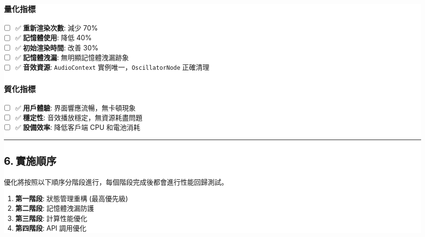 ### 量化指標

- [ ] ✅ **重新渲染次數**: 減少 70%
- [ ] ✅ **記憶體使用**: 降低 40%
- [ ] ✅ **初始渲染時間**: 改善 30%
- [ ] ✅ **記憶體洩漏**: 無明顯記憶體洩漏跡象
- [ ] ✅ **音效資源**: `AudioContext` 實例唯一，`OscillatorNode` 正確清理

### 質化指標

- [ ] ✅ **用戶體驗**: 界面響應流暢，無卡頓現象
- [ ] ✅ **穩定性**: 音效播放穩定，無資源耗盡問題
- [ ] ✅ **設備效率**: 降低客戶端 CPU 和電池消耗

---

## 6. 實施順序

優化將按照以下順序分階段進行，每個階段完成後都會進行性能回歸測試。

1.  **第一階段**: 狀態管理重構 (最高優先級)
2.  **第二階段**: 記憶體洩漏防護
3.  **第三階段**: 計算性能優化
4.  **第四階段**: API 調用優化

